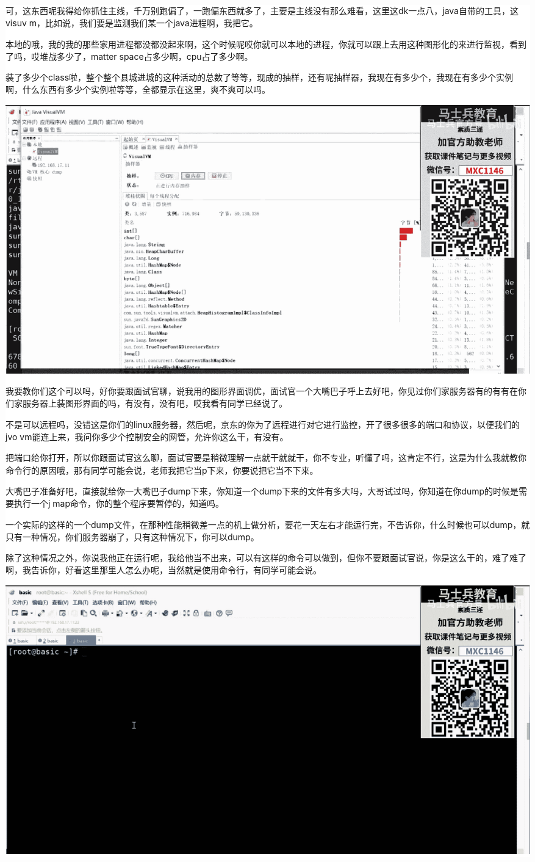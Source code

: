 可，这东西呢我得给你抓住主线，千万别跑偏了，一跑偏东西就多了，主要是主线没有那么难看，这里这dk一点八，java自带的工具，这visuv m，比如说，我们要是监测我们某一个java进程啊，我把它。

本地的哦，我的我的那些家用进程都没都没起来啊，这个时候呢哎你就可以本地的进程，你就可以跟上去用这种图形化的来进行监视，看到了吗，哎堆战多少了，matter space占多少啊，cpu占了多少啊。

装了多少个class啦，整个整个县城进城的这种活动的总数了等等，现成的抽样，还有呢抽样器，我现在有多少个，我现在有多少个实例啊，什么东西有多少个实例啦等等，全都显示在这里，爽不爽可以吗。



![](img/a5df21ea3462d534936a060f5d33f8db_60.png)

我要教你们这个可以吗，好你要跟面试官聊，说我用的图形界面调优，面试官一个大嘴巴子呼上去好吧，你见过你们家服务器有的有有在你们家服务器上装图形界面的吗，有没有，没有吧，哎我看有同学已经说了。

不是可以远程吗，没错这是你们的linux服务器，然后呢，京东的你为了远程进行对它进行监控，开了很多很多的端口和协议，以便我们的jvo vm能连上来，我问你多少个控制安全的网管，允许你这么干，有没有。

把端口给你打开，所以你跟面试官这么聊，面试官要是稍微理解一点就干就就干，你不专业，听懂了吗，这肯定不行，这是为什么我就教你命令行的原因哦，那有同学可能会说，老师我把它当p下来，你要说把它当不下来。

大嘴巴子准备好吧，直接就给你一大嘴巴子dump下来，你知道一个dump下来的文件有多大吗，大哥试过吗，你知道在你dump的时候是需要执行一个j map命令，你的整个程序要暂停的，知道吗。

一个实际的这样的一个dump文件，在那种性能稍微差一点的机上做分析，要花一天左右才能运行完，不告诉你，什么时候也可以dump，就只有一种情况，你们服务器崩了，只有这种情况下，你可以dump。

除了这种情况之外，你说我他正在运行呢，我给他当不出来，可以有这样的命令可以做到，但你不要跟面试官说，你是这么干的，难了难了啊，我告诉你，好看这里那里人怎么办呢，当然就是使用命令行，有同学可能会说。



![](img/a5df21ea3462d534936a060f5d33f8db_62.png)